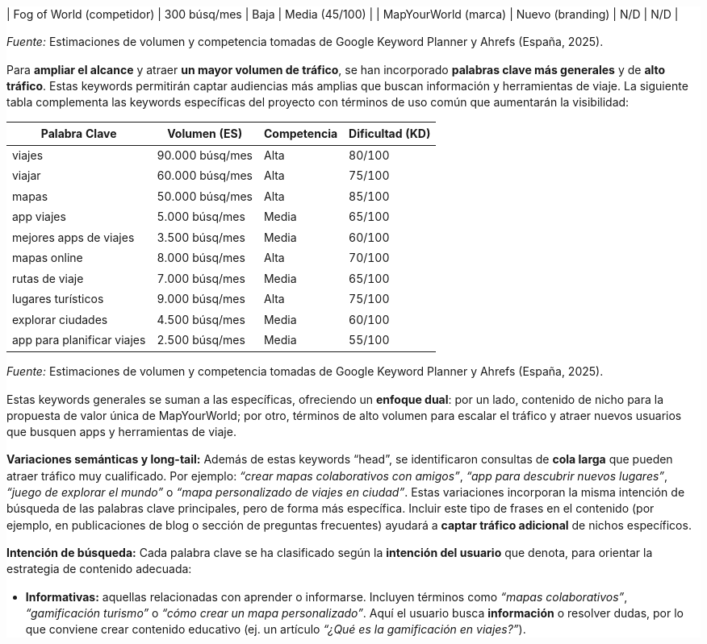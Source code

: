 | Fog of World (competidor)        | 300 búsq/mes     | Baja            | Media (45/100)      |
| MapYourWorld (marca)             | Nuevo (branding) | N/D             | N/D                 |

*Fuente:* Estimaciones de volumen y competencia tomadas de Google Keyword Planner y Ahrefs (España, 2025).

Para **ampliar el alcance** y atraer **un mayor volumen de tráfico**, se han incorporado **palabras clave más generales** y de **alto tráfico**. Estas keywords permitirán captar audiencias más amplias que buscan información y herramientas de viaje. La siguiente tabla complementa las keywords específicas del proyecto con términos de uso común que aumentarán la visibilidad:

| **Palabra Clave**          | **Volumen (ES)** | **Competencia** | **Dificultad (KD)** |
| -------------------------- | ---------------- | --------------- | ------------------- |
| viajes                     | 90.000 búsq/mes  | Alta            | 80/100              |
| viajar                     | 60.000 búsq/mes  | Alta            | 75/100              |
| mapas                      | 50.000 búsq/mes  | Alta            | 85/100              |
| app viajes                 | 5.000 búsq/mes   | Media           | 65/100              |
| mejores apps de viajes     | 3.500 búsq/mes   | Media           | 60/100              |
| mapas online               | 8.000 búsq/mes   | Alta            | 70/100              |
| rutas de viaje             | 7.000 búsq/mes   | Media           | 65/100              |
| lugares turísticos         | 9.000 búsq/mes   | Alta            | 75/100              |
| explorar ciudades          | 4.500 búsq/mes   | Media           | 60/100              |
| app para planificar viajes | 2.500 búsq/mes   | Media           | 55/100              |

*Fuente:* Estimaciones de volumen y competencia tomadas de Google Keyword Planner y Ahrefs (España, 2025).

Estas keywords generales se suman a las específicas, ofreciendo un **enfoque dual**: por un lado, contenido de nicho para la propuesta de valor única de MapYourWorld; por otro, términos de alto volumen para escalar el tráfico y atraer nuevos usuarios que busquen apps y herramientas de viaje.

**Variaciones semánticas y long-tail:** Además de estas keywords “head”, se identificaron consultas de **cola larga** que pueden atraer tráfico muy cualificado. Por ejemplo: *“crear mapas colaborativos con amigos”*, *“app para descubrir nuevos lugares”*, *“juego de explorar el mundo”* o *“mapa personalizado de viajes en ciudad”*. Estas variaciones incorporan la misma intención de búsqueda de las palabras clave principales, pero de forma más específica. Incluir este tipo de frases en el contenido (por ejemplo, en publicaciones de blog o sección de preguntas frecuentes) ayudará a **captar tráfico adicional** de nichos específicos.

**Intención de búsqueda:** Cada palabra clave se ha clasificado según la **intención del usuario** que denota, para orientar la estrategia de contenido adecuada:

- **Informativas:** aquellas relacionadas con aprender o informarse. Incluyen términos como *“mapas colaborativos”*, *“gamificación turismo”* o *“cómo crear un mapa personalizado”*. Aquí el usuario busca **información** o resolver dudas, por lo que conviene crear contenido educativo (ej. un artículo *“¿Qué es la gamificación en viajes?”*). 
